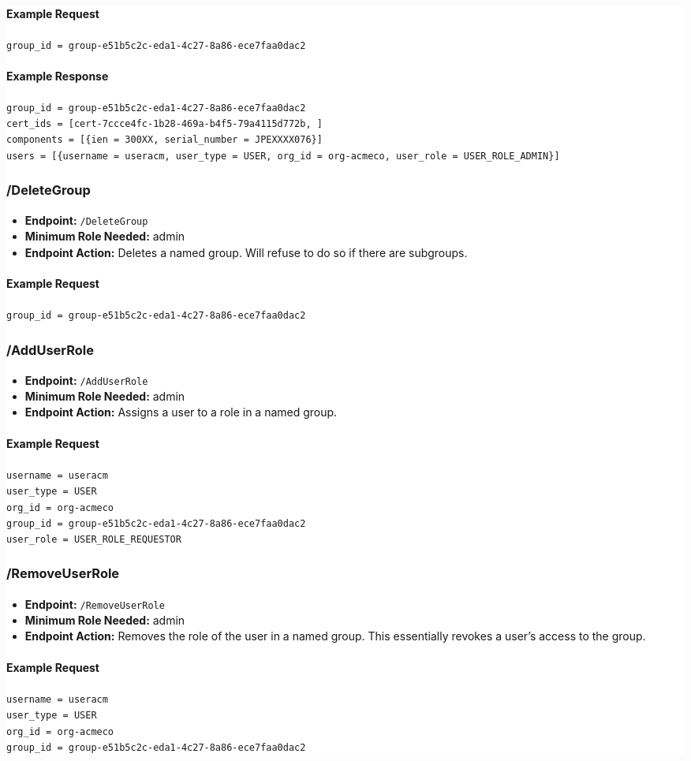 #### Example Request

```text
group_id = group-e51b5c2c-eda1-4c27-8a86-ece7faa0dac2
```

#### Example Response

```text
group_id = group-e51b5c2c-eda1-4c27-8a86-ece7faa0dac2
cert_ids = [cert-7ccce4fc-1b28-469a-b4f5-79a4115d772b, ]
components = [{ien = 300XX, serial_number = JPEXXXX076}]
users = [{username = useracm, user_type = USER, org_id = org-acmeco, user_role = USER_ROLE_ADMIN}]
```

### /DeleteGroup

- **Endpoint:** `/DeleteGroup`
- **Minimum Role Needed:** admin
- **Endpoint Action:** Deletes a named group. Will refuse to do so if there are
  subgroups.

#### Example Request

```text
group_id = group-e51b5c2c-eda1-4c27-8a86-ece7faa0dac2
```

### /AddUserRole

- **Endpoint:** `/AddUserRole`
- **Minimum Role Needed:** admin
- **Endpoint Action:** Assigns a user to a role in a named group.

#### Example Request

```text
username = useracm
user_type = USER
org_id = org-acmeco
group_id = group-e51b5c2c-eda1-4c27-8a86-ece7faa0dac2
user_role = USER_ROLE_REQUESTOR
```

### /RemoveUserRole

- **Endpoint:** `/RemoveUserRole`
- **Minimum Role Needed:** admin
- **Endpoint Action:** Removes the role of the user in a named group. This
  essentially revokes a user’s access to the group.

#### Example Request

```text
username = useracm
user_type = USER
org_id = org-acmeco
group_id = group-e51b5c2c-eda1-4c27-8a86-ece7faa0dac2
```

